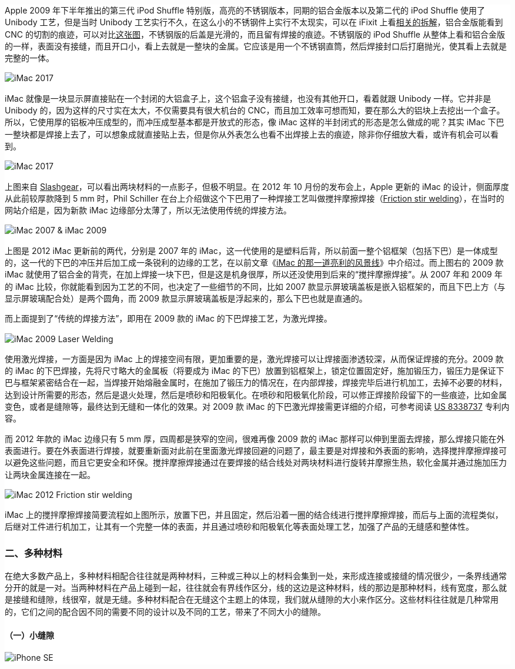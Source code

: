 Apple 2009 年下半年推出的第三代 iPod Shuffle 特别版，高亮的不锈钢版本，同期的铝合金版本以及第二代的 iPod Shuffle 使用了 Unibody 工艺，但是当时 Unibody 工艺实行不久，在这么小的不锈钢件上实行不太现实，可以在 iFixit 上看[相关的拆解](https://www.ifixit.com/Teardown/iPod+shuffle+3rd+Generation+Teardown/1166)，铝合金版能看到 CNC 的切割的痕迹，可以对比[这张图](https://d3nevzfk7ii3be.cloudfront.net/igi/rSnZjGWfjYFSNk5M)，不锈钢版的后盖是光滑的，而且留有焊接的痕迹。不锈钢版的 iPod Shuffle 从整体上看和铝合金版的一样，表面没有接缝，而且开口小，看上去就是一整块的金属。它应该是用一个不锈钢直筒，然后焊接封口后打磨抛光，使其看上去就是完整的一体。

![iMac 2017](http://www.hi-id.com/atcl/2017/iMac-2017-chin.jpg)

iMac 就像是一块显示屏直接贴在一个封闭的大铝盒子上，这个铝盒子没有接缝，也没有其他开口，看着就跟 Unibody 一样。它并非是 Unibody 的，因为这样的尺寸实在太大，不仅需要具有很大机台的 CNC，而且加工效率可想而知，要在那么大的铝块上去挖出一个盒子。所以，它使用厚的铝板冲压成型的，而冲压成型基本都是开放式的形态，像 iMac 这样的半封闭式的形态是怎么做成的呢？其实 iMac 下巴一整块都是焊接上去了，可以想象成就直接贴上去，但是你从外表怎么也看不出焊接上去的痕迹，除非你仔细放大看，或许有机会可以看到。

![iMac 2017](http://www.hi-id.com/atcl/2017/iMac-2017-chin-2.jpg)

上图来自 [Slashgear](https://www.slashgear.com/apple-imac-27-inch-2012-review-05259551/)，可以看出两块材料的一点影子，但极不明显。在 2012 年 10 月份的发布会上，Apple 更新的 iMac 的设计，侧面厚度从此前较厚款降到 5 mm 时，Phil Schiller 在台上介绍做这个下巴用了一种焊接工艺叫做搅拌摩擦焊接（[Friction stir welding](https://en.wikipedia.org/wiki/Friction_stir_welding)），在当时的网站介绍是，因为新款 iMac 边缘部分太薄了，所以无法使用传统的焊接方法。

![iMac 2007 &amp; iMac 2009](http://www.hi-id.com/atcl/2017/iMac-2007-iMac-2009.jpg)

上图是 2012 iMac 更新前的两代，分别是 2007 年的 iMac，这一代使用的是塑料后背，所以前面一整个铝框架（包括下巴）是一体成型的，这一代的下巴的冲压并后加工成一条锐利的边缘的工艺，在以前文章《[iMac 的那一道亮利的风景线](http://www.hi-id.com/?p=2396)》中介绍过。而上图右的 2009 款 iMac 就使用了铝合金的背壳，在加上焊接一块下巴，但是这是机身很厚，所以还没使用到后来的“搅拌摩擦焊接”。从 2007 年和 2009 年的 iMac 比较，你就能看到因为工艺的不同，也决定了一些细节的不同，比如 2007 款显示屏玻璃盖板是嵌入铝框架的，而且下巴上方（与显示屏玻璃配合处）是两个圆角，而 2009 款显示屏玻璃盖板是浮起来的，那么下巴也就是直通的。

而上面提到了“传统的焊接方法”，即用在 2009 款的 iMac 的下巴焊接工艺，为激光焊接。

![iMac 2009 Laser Welding](http://www.hi-id.com/atcl/2017/iMac-2009-Laser-Welding.jpg)

使用激光焊接，一方面是因为 iMac 上的焊接空间有限，更加重要的是，激光焊接可以让焊接面渗透较深，从而保证焊接的充分。2009 款的 iMac 的下巴焊接，先将尺寸略大的金属板（将要成为 iMac 的下巴）放置到铝框架上，锁定位置固定好，施加锻压力，锻压力是保证下巴与框架紧密结合在一起，当焊接开始熔融金属时，在施加了锻压力的情况在，在内部焊接，焊接完毕后进行机加工，去掉不必要的材料，达到设计所需要的形态，然后是退火处理，然后是喷砂和阳极氧化。在喷砂和阳极氧化阶段，可以修正焊接阶段留下的一些痕迹，比如金属变色，或者是缝隙等，最终达到无缝和一体化的效果。对 2009 款 iMac 的下巴激光焊接需更详细的介绍，可参考阅读 [US 8338737](https://www.google.com/patents/US8338737) 专利内容。

而 2012 年款的 iMac 边缘只有 5 mm 厚，四周都是狭窄的空间，很难再像 2009 款的 iMac 那样可以伸到里面去焊接，那么焊接只能在外表面进行。要在外表面进行焊接，就要重新面对此前在里面激光焊接回避的问题了，最主要是对焊接和外表面的影响，选择搅拌摩擦焊接可以避免这些问题，而且它更安全和环保。搅拌摩擦焊接通过在要焊接的结合线处对两块材料进行旋转并摩擦生热，软化金属并通过施加压力让两块金属连接在一起。

![iMac 2012 Friction stir welding](http://www.hi-id.com/atcl/2017/iMac-2012-Friction-stir-welding.jpg)

iMac 上的搅拌摩擦焊接简要流程如上图所示，放置下巴，并且固定，然后沿着一圈的结合线进行搅拌摩擦焊接，而后与上面的流程类似，后继对工件进行机加工，让其有一个完整一体的表面，并且通过喷砂和阳极氧化等表面处理工艺，加强了产品的无缝感和整体性。

### 二、多种材料

在绝大多数产品上，多种材料相配合往往就是两种材料，三种或三种以上的材料会集到一处，来形成连接或接缝的情况很少，一条界线通常分开的就是一对。当两种材料在产品上碰到一起，往往就会有界线作区分，线的这边是这种材料，线的那边是那种材料，线有宽度，那么就是接缝和缝隙，线很窄，就是无缝。多种材料配合在无缝这个主题上的体现，我们就从缝隙的大小来作区分。这些材料往往就是几种常用的，它们之间的配合因不同的需要不同的设计以及不同的工艺，带来了不同大小的缝隙。

#### （一）小缝隙

![iPhone SE](http://www.hi-id.com/atcl/2017/iPhone-SE.jpg)
